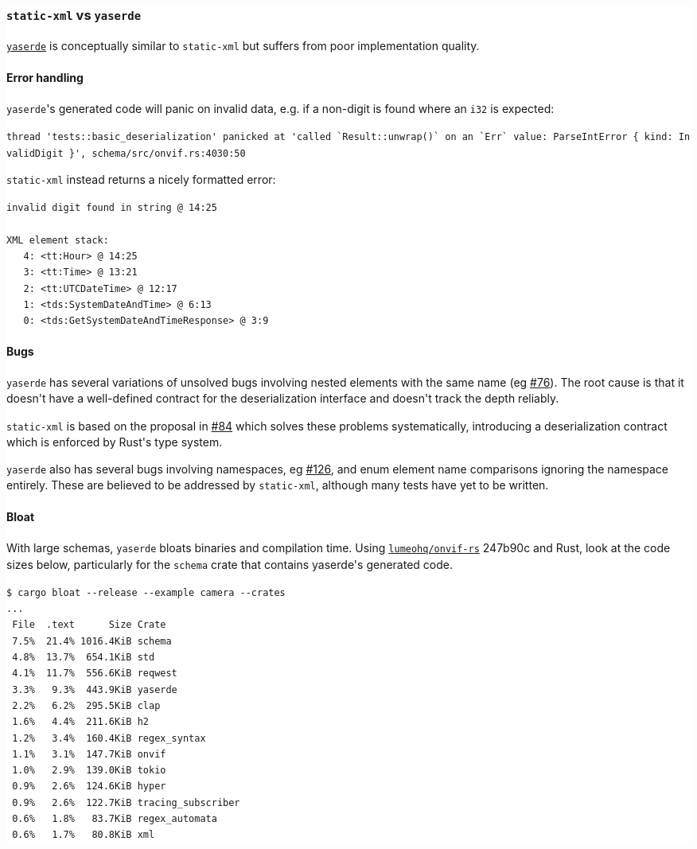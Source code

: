 ### `static-xml` vs `yaserde`

[`yaserde`](https://crates.io/crates/yaserde) is conceptually similar to
`static-xml` but suffers from poor implementation quality.

#### Error handling

`yaserde`'s generated code will panic on invalid data, e.g. if a non-digit
is found where an `i32` is expected:

```
thread 'tests::basic_deserialization' panicked at 'called `Result::unwrap()` on an `Err` value: ParseIntError { kind: InvalidDigit }', schema/src/onvif.rs:4030:50
```

`static-xml` instead returns a nicely formatted error:

```
invalid digit found in string @ 14:25

XML element stack:
   4: <tt:Hour> @ 14:25
   3: <tt:Time> @ 13:21
   2: <tt:UTCDateTime> @ 12:17
   1: <tds:SystemDateAndTime> @ 6:13
   0: <tds:GetSystemDateAndTimeResponse> @ 3:9
```

#### Bugs

`yaserde` has several variations of unsolved bugs involving nested elements with
the same name (eg [#76](https://github.com/media-io/yaserde/issues/76)). The
root cause is that it doesn't have a well-defined contract for the
deserialization interface and doesn't track the depth reliably.

`static-xml` is based on the proposal in [#84](https://github.com/media-io/yaserde/issues/84)
which solves these problems systematically, introducing a deserialization
contract which is enforced by Rust's type system.

`yaserde` also has several bugs involving namespaces, eg
[#126](https://github.com/media-io/yaserde/issues/126), and enum element name
comparisons ignoring the namespace entirely. These are believed to be addressed
by `static-xml`, although many tests have yet to be written.

#### Bloat

With large schemas, `yaserde` bloats binaries and compilation time. Using
[`lumeohq/onvif-rs`](https://github.com/lumeohq/onvif-rs) 247b90c and Rust,
look at the code sizes below, particularly for the `schema` crate that contains
yaserde's generated code.

```
$ cargo bloat --release --example camera --crates
...
 File  .text      Size Crate
 7.5%  21.4% 1016.4KiB schema
 4.8%  13.7%  654.1KiB std
 4.1%  11.7%  556.6KiB reqwest
 3.3%   9.3%  443.9KiB yaserde
 2.2%   6.2%  295.5KiB clap
 1.6%   4.4%  211.6KiB h2
 1.2%   3.4%  160.4KiB regex_syntax
 1.1%   3.1%  147.7KiB onvif
 1.0%   2.9%  139.0KiB tokio
 0.9%   2.6%  124.6KiB hyper
 0.9%   2.6%  122.7KiB tracing_subscriber
 0.6%   1.8%   83.7KiB regex_automata
 0.6%   1.7%   80.8KiB xml
```